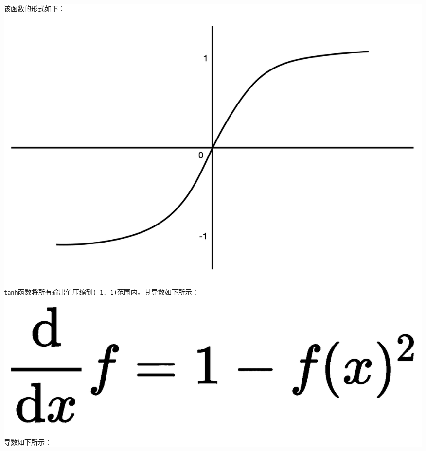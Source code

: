 该函数的形式如下：

![](img/c34fe00f-f828-46e6-acd4-0bba19b8686a.png)

`tanh`函数将所有输出值压缩到`(-1, 1)`范围内。其导数如下所示：

![](img/a78c193d-d87d-4b24-8dbd-245871bc6541.png)

导数如下所示：
